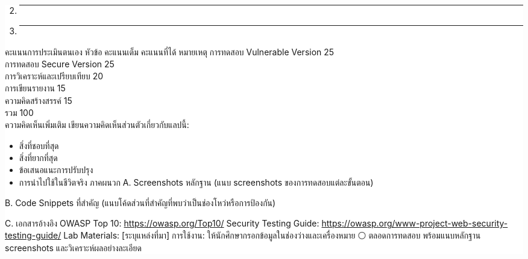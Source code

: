 2. _________________________________

3. _________________________________
คะแนนการประเมินตนเอง
หัวข้อ	คะแนนเต็ม	คะแนนที่ได้	หมายเหตุ
การทดสอบ Vulnerable Version	25		
การทดสอบ Secure Version	25		
การวิเคราะห์และเปรียบเทียบ	20		
การเขียนรายงาน	15		
ความคิดสร้างสรรค์	15		
รวม	100		
ความคิดเห็นเพิ่มเติม
เขียนความคิดเห็นส่วนตัวเกี่ยวกับแลปนี้:
- สิ่งที่ชอบที่สุด
- สิ่งที่ยากที่สุด  
- ข้อเสนอแนะการปรับปรุง
- การนำไปใช้ในชีวิตจริง
ภาคผนวก
A. Screenshots หลักฐาน
(แนบ screenshots ของการทดสอบแต่ละขั้นตอน)

B. Code Snippets ที่สำคัญ
(แนบโค้ดส่วนที่สำคัญที่พบว่าเป็นช่องโหว่หรือการป้องกัน)

C. เอกสารอ้างอิง
OWASP Top 10: https://owasp.org/Top10/
Security Testing Guide: https://owasp.org/www-project-web-security-testing-guide/
Lab Materials: [ระบุแหล่งที่มา]
การใช้งาน: ให้นักศึกษากรอกข้อมูลในช่องว่างและเครื่องหมาย ⚪ ตลอดการทดสอบ พร้อมแนบหลักฐาน screenshots และวิเคราะห์ผลอย่างละเอียด
